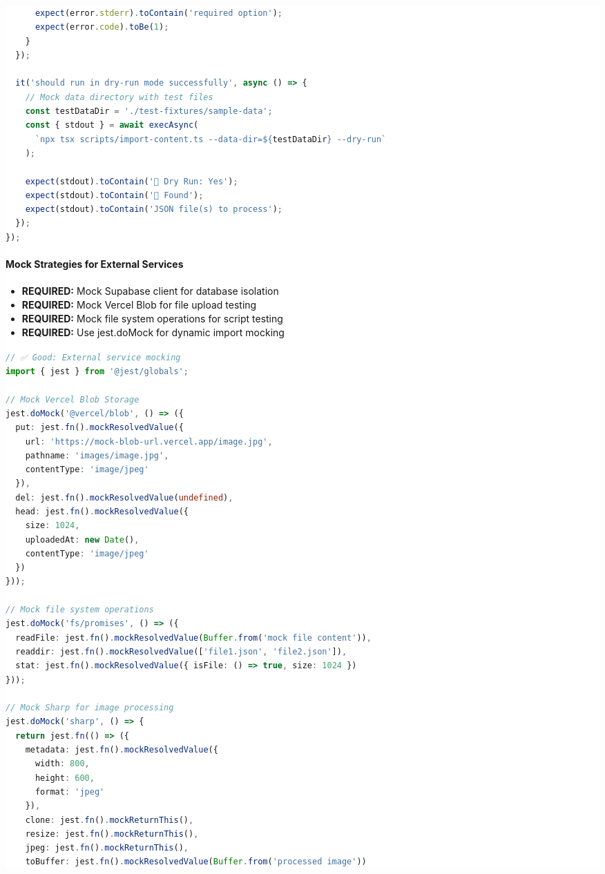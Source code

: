 ```typescript
      expect(error.stderr).toContain('required option');
      expect(error.code).toBe(1);
    }
  });

  it('should run in dry-run mode successfully', async () => {
    // Mock data directory with test files
    const testDataDir = './test-fixtures/sample-data';
    const { stdout } = await execAsync(
      `npx tsx scripts/import-content.ts --data-dir=${testDataDir} --dry-run`
    );
    
    expect(stdout).toContain('🧪 Dry Run: Yes');
    expect(stdout).toContain('📄 Found');
    expect(stdout).toContain('JSON file(s) to process');
  });
});
```

#### Mock Strategies for External Services

- **REQUIRED:** Mock Supabase client for database isolation
- **REQUIRED:** Mock Vercel Blob for file upload testing
- **REQUIRED:** Mock file system operations for script testing
- **REQUIRED:** Use jest.doMock for dynamic import mocking

```typescript
// ✅ Good: External service mocking
import { jest } from '@jest/globals';

// Mock Vercel Blob Storage
jest.doMock('@vercel/blob', () => ({
  put: jest.fn().mockResolvedValue({
    url: 'https://mock-blob-url.vercel.app/image.jpg',
    pathname: 'images/image.jpg',
    contentType: 'image/jpeg'
  }),
  del: jest.fn().mockResolvedValue(undefined),
  head: jest.fn().mockResolvedValue({
    size: 1024,
    uploadedAt: new Date(),
    contentType: 'image/jpeg'
  })
}));

// Mock file system operations
jest.doMock('fs/promises', () => ({
  readFile: jest.fn().mockResolvedValue(Buffer.from('mock file content')),
  readdir: jest.fn().mockResolvedValue(['file1.json', 'file2.json']),
  stat: jest.fn().mockResolvedValue({ isFile: () => true, size: 1024 })
}));

// Mock Sharp for image processing
jest.doMock('sharp', () => {
  return jest.fn(() => ({
    metadata: jest.fn().mockResolvedValue({
      width: 800,
      height: 600,
      format: 'jpeg'
    }),
    clone: jest.fn().mockReturnThis(),
    resize: jest.fn().mockReturnThis(),
    jpeg: jest.fn().mockReturnThis(),
    toBuffer: jest.fn().mockResolvedValue(Buffer.from('processed image'))
```